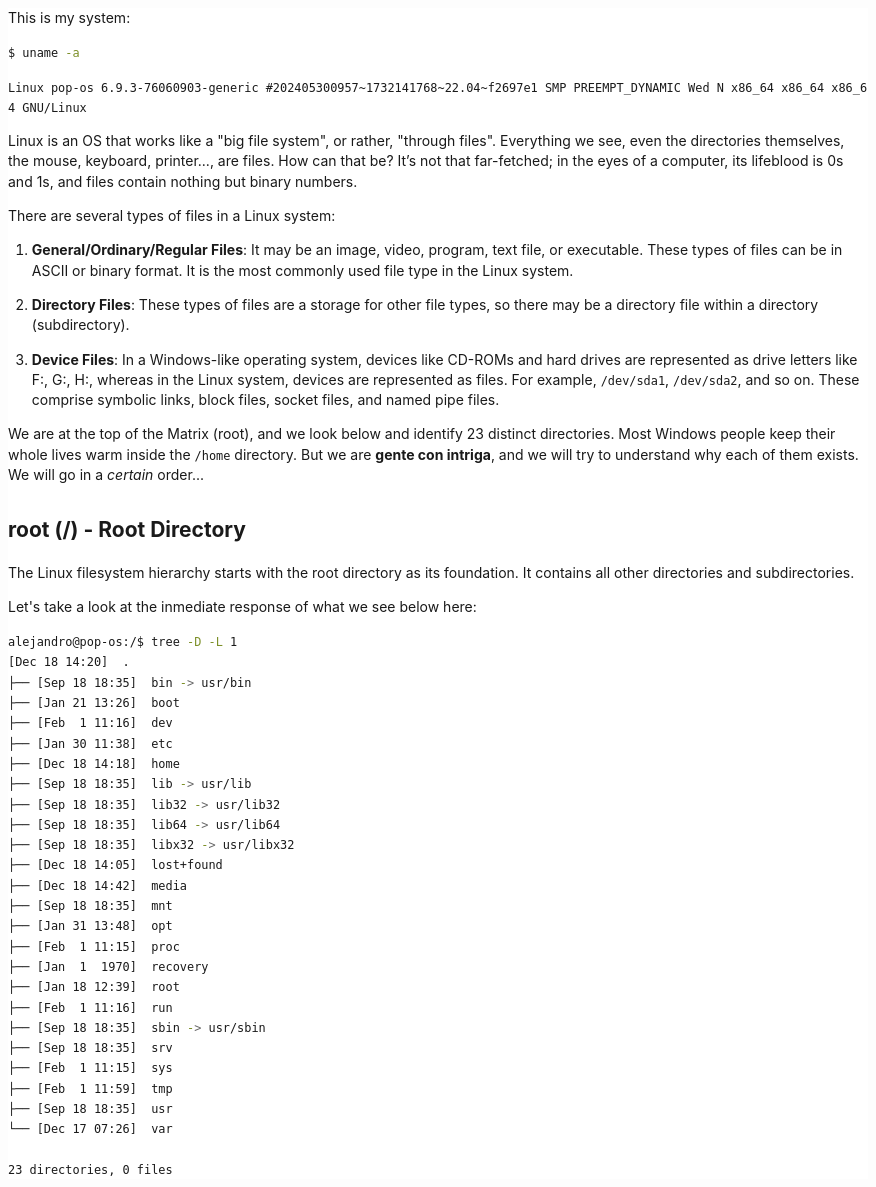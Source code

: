 This is my system:
```bash
$ uname -a 
```
```text
Linux pop-os 6.9.3-76060903-generic #202405300957~1732141768~22.04~f2697e1 SMP PREEMPT_DYNAMIC Wed N x86_64 x86_64 x86_64 GNU/Linux
```

Linux is an OS that works like a "big file system", or rather, "through files". Everything we see, even the directories themselves, the mouse, keyboard, printer..., are files. How can that be? It’s not that far-fetched; in the eyes of a computer, its lifeblood is 0s and 1s, and files contain nothing but binary numbers.  

There are several types of files in a Linux system:  

1. **General/Ordinary/Regular Files**: It may be an image, video, program, text file, or executable. These types of files can be in ASCII or binary format. It is the most commonly used file type in the Linux system.  

2. **Directory Files**: These types of files are a storage for other file types, so there may be a directory file within a directory (subdirectory).  

3. **Device Files**: In a Windows-like operating system, devices like CD-ROMs and hard drives are represented as drive letters like F:, G:, H:, whereas in the Linux system, devices are represented as files. For example, `/dev/sda1`, `/dev/sda2`, and so on. These comprise symbolic links, block files, socket files, and named pipe files.  

We are at the top of the Matrix (root), and we look below and identify 23 distinct directories. Most Windows people keep their whole lives warm inside the `/home` directory. But we are **gente con intriga**, and we will try to understand why each of them exists. We will go in a _certain_ order...  

## root (/) - Root Directory

The Linux filesystem hierarchy starts with the root directory as its foundation. It contains all other directories and subdirectories.

Let's take a look at the inmediate response of what we see below here:

```bash
alejandro@pop-os:/$ tree -D -L 1
[Dec 18 14:20]  .  
├── [Sep 18 18:35]  bin -> usr/bin  
├── [Jan 21 13:26]  boot  
├── [Feb  1 11:16]  dev  
├── [Jan 30 11:38]  etc  
├── [Dec 18 14:18]  home  
├── [Sep 18 18:35]  lib -> usr/lib  
├── [Sep 18 18:35]  lib32 -> usr/lib32  
├── [Sep 18 18:35]  lib64 -> usr/lib64  
├── [Sep 18 18:35]  libx32 -> usr/libx32  
├── [Dec 18 14:05]  lost+found  
├── [Dec 18 14:42]  media  
├── [Sep 18 18:35]  mnt  
├── [Jan 31 13:48]  opt  
├── [Feb  1 11:15]  proc  
├── [Jan  1  1970]  recovery  
├── [Jan 18 12:39]  root  
├── [Feb  1 11:16]  run  
├── [Sep 18 18:35]  sbin -> usr/sbin  
├── [Sep 18 18:35]  srv  
├── [Feb  1 11:15]  sys  
├── [Feb  1 11:59]  tmp  
├── [Sep 18 18:35]  usr  
└── [Dec 17 07:26]  var  

23 directories, 0 files  
```
